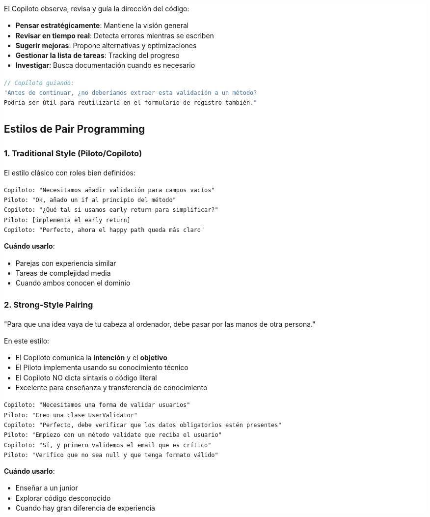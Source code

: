El Copiloto observa, revisa y guía la dirección del código:

- **Pensar estratégicamente**: Mantiene la visión general
- **Revisar en tiempo real**: Detecta errores mientras se escriben
- **Sugerir mejoras**: Propone alternativas y optimizaciones
- **Gestionar la lista de tareas**: Tracking del progreso
- **Investigar**: Busca documentación cuando es necesario

```typescript
// Copiloto guiando:
"Antes de continuar, ¿no deberíamos extraer esta validación a un método?
Podría ser útil para reutilizarla en el formulario de registro también."
```

## Estilos de Pair Programming

### 1. Traditional Style (Piloto/Copiloto)

El estilo clásico con roles bien definidos:

```
Copiloto: "Necesitamos añadir validación para campos vacíos"
Piloto: "Ok, añado un if al principio del método"
Copiloto: "¿Qué tal si usamos early return para simplificar?"
Piloto: [implementa el early return]
Copiloto: "Perfecto, ahora el happy path queda más claro"
```

**Cuándo usarlo**:
- Parejas con experiencia similar
- Tareas de complejidad media
- Cuando ambos conocen el dominio

### 2. Strong-Style Pairing

"Para que una idea vaya de tu cabeza al ordenador, debe pasar por las manos de otra persona."

En este estilo:
- El Copiloto comunica la **intención** y el **objetivo**
- El Piloto implementa usando su conocimiento técnico
- El Copiloto NO dicta sintaxis o código literal
- Excelente para enseñanza y transferencia de conocimiento

```
Copiloto: "Necesitamos una forma de validar usuarios"
Piloto: "Creo una clase UserValidator"
Copiloto: "Perfecto, debe verificar que los datos obligatorios estén presentes"
Piloto: "Empiezo con un método validate que reciba el usuario"
Copiloto: "Sí, y primero validemos el email que es crítico"
Piloto: "Verifico que no sea null y que tenga formato válido"
```

**Cuándo usarlo**:
- Enseñar a un junior
- Explorar código desconocido
- Cuando hay gran diferencia de experiencia
